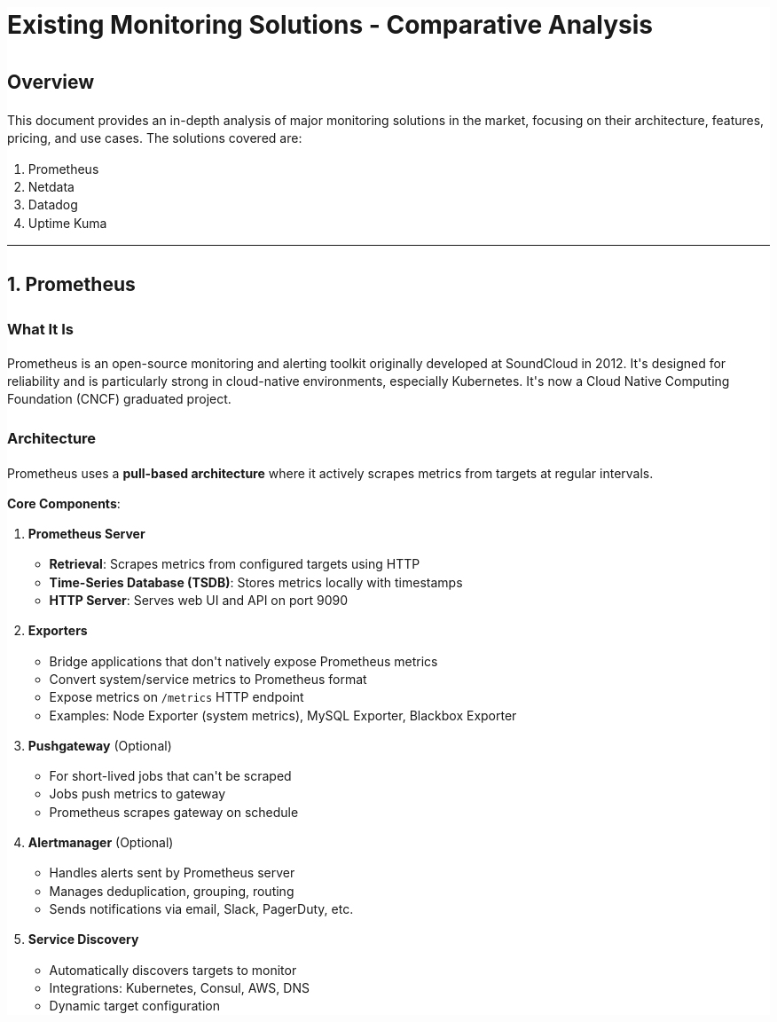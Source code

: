 # Existing Monitoring Solutions - Comparative Analysis

## Overview

This document provides an in-depth analysis of major monitoring solutions in the market, focusing on their architecture, features, pricing, and use cases. The solutions covered are:

1. Prometheus
2. Netdata
3. Datadog
4. Uptime Kuma

---

## 1. Prometheus

### What It Is

Prometheus is an open-source monitoring and alerting toolkit originally developed at SoundCloud in 2012. It's designed for reliability and is particularly strong in cloud-native environments, especially Kubernetes. It's now a Cloud Native Computing Foundation (CNCF) graduated project.

### Architecture

Prometheus uses a **pull-based architecture** where it actively scrapes metrics from targets at regular intervals.

**Core Components**:

1. **Prometheus Server**
   - **Retrieval**: Scrapes metrics from configured targets using HTTP
   - **Time-Series Database (TSDB)**: Stores metrics locally with timestamps
   - **HTTP Server**: Serves web UI and API on port 9090

2. **Exporters**
   - Bridge applications that don't natively expose Prometheus metrics
   - Convert system/service metrics to Prometheus format
   - Expose metrics on `/metrics` HTTP endpoint
   - Examples: Node Exporter (system metrics), MySQL Exporter, Blackbox Exporter

3. **Pushgateway** (Optional)
   - For short-lived jobs that can't be scraped
   - Jobs push metrics to gateway
   - Prometheus scrapes gateway on schedule

4. **Alertmanager** (Optional)
   - Handles alerts sent by Prometheus server
   - Manages deduplication, grouping, routing
   - Sends notifications via email, Slack, PagerDuty, etc.

5. **Service Discovery**
   - Automatically discovers targets to monitor
   - Integrations: Kubernetes, Consul, AWS, DNS
   - Dynamic target configuration

